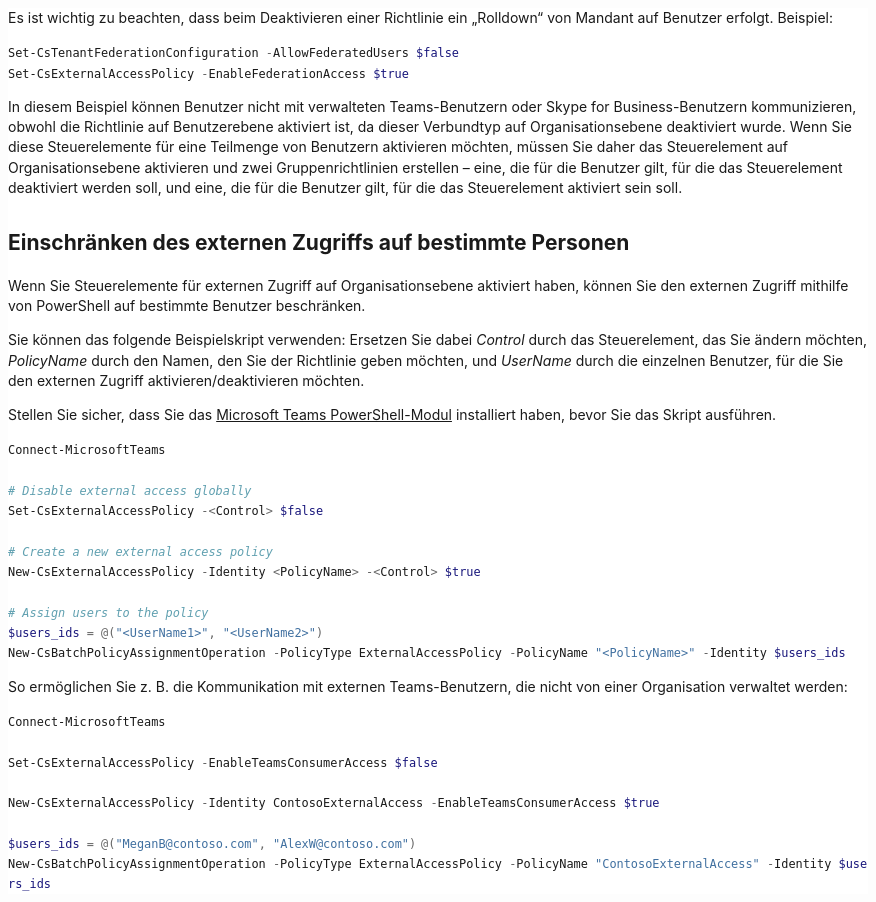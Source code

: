 Es ist wichtig zu beachten, dass beim Deaktivieren einer Richtlinie ein „Rolldown“ von Mandant auf Benutzer erfolgt. Beispiel:

```PowerShell
Set-CsTenantFederationConfiguration -AllowFederatedUsers $false
Set-CsExternalAccessPolicy -EnableFederationAccess $true
```

In diesem Beispiel können Benutzer nicht mit verwalteten Teams-Benutzern oder Skype for Business-Benutzern kommunizieren, obwohl die Richtlinie auf Benutzerebene aktiviert ist, da dieser Verbundtyp auf Organisationsebene deaktiviert wurde. Wenn Sie diese Steuerelemente für eine Teilmenge von Benutzern aktivieren möchten, müssen Sie daher das Steuerelement auf Organisationsebene aktivieren und zwei Gruppenrichtlinien erstellen – eine, die für die Benutzer gilt, für die das Steuerelement deaktiviert werden soll, und eine, die für die Benutzer gilt, für die das Steuerelement aktiviert sein soll.

## <a name="limit-external-access-to-specific-people"></a>Einschränken des externen Zugriffs auf bestimmte Personen

Wenn Sie Steuerelemente für externen Zugriff auf Organisationsebene aktiviert haben, können Sie den externen Zugriff mithilfe von PowerShell auf bestimmte Benutzer beschränken.

Sie können das folgende Beispielskript verwenden: Ersetzen Sie dabei *Control* durch das Steuerelement, das Sie ändern möchten, *PolicyName* durch den Namen, den Sie der Richtlinie geben möchten, und *UserName* durch die einzelnen Benutzer, für die Sie den externen Zugriff aktivieren/deaktivieren möchten.

Stellen Sie sicher, dass Sie das [Microsoft Teams PowerShell-Modul](/microsoftteams/teams-powershell-install) installiert haben, bevor Sie das Skript ausführen.

```PowerShell
Connect-MicrosoftTeams

# Disable external access globally
Set-CsExternalAccessPolicy -<Control> $false

# Create a new external access policy
New-CsExternalAccessPolicy -Identity <PolicyName> -<Control> $true

# Assign users to the policy
$users_ids = @("<UserName1>", "<UserName2>")
New-CsBatchPolicyAssignmentOperation -PolicyType ExternalAccessPolicy -PolicyName "<PolicyName>" -Identity $users_ids

```

So ermöglichen Sie z. B. die Kommunikation mit externen Teams-Benutzern, die nicht von einer Organisation verwaltet werden:

```PowerShell
Connect-MicrosoftTeams

Set-CsExternalAccessPolicy -EnableTeamsConsumerAccess $false

New-CsExternalAccessPolicy -Identity ContosoExternalAccess -EnableTeamsConsumerAccess $true

$users_ids = @("MeganB@contoso.com", "AlexW@contoso.com")
New-CsBatchPolicyAssignmentOperation -PolicyType ExternalAccessPolicy -PolicyName "ContosoExternalAccess" -Identity $users_ids

```
